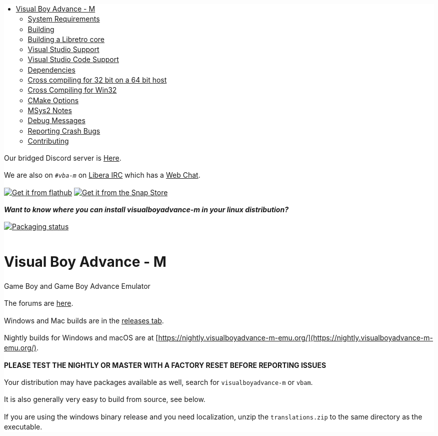 



- [Visual Boy Advance - M](#visual-boy-advance---m)
  - [System Requirements](#system-requirements)
  - [Building](#building)
  - [Building a Libretro core](#building-a-libretro-core)
  - [Visual Studio Support](#visual-studio-support)
  - [Visual Studio Code Support](#visual-studio-code-support)
  - [Dependencies](#dependencies)
  - [Cross compiling for 32 bit on a 64 bit host](#cross-compiling-for-32-bit-on-a-64-bit-host)
  - [Cross Compiling for Win32](#cross-compiling-for-win32)
  - [CMake Options](#cmake-options)
  - [MSys2 Notes](#msys2-notes)
  - [Debug Messages](#debug-messages)
  - [Reporting Crash Bugs](#reporting-crash-bugs)
  - [Contributing](#contributing)



Our bridged Discord server is [Here](https://discord.gg/EpfxEuGMKH).

We are also on *`#vba-m`* on [Libera IRC](https://libera.chat/) which has a [Web
Chat](https://web.libera.chat/).

[![Get it from flathub](https://dl.flathub.org/assets/badges/flathub-badge-en.svg)](https://flathub.org/apps/com.vba_m.visualboyadvance-m)
[![Get it from the Snap Store](https://snapcraft.io/static/images/badges/en/snap-store-black.svg)](https://snapcraft.io/visualboyadvance-m)

***Want to know where you can install visualboyadvance-m in your linux distribution?***

[![Packaging status](https://repology.org/badge/vertical-allrepos/visualboyadvance-m.svg)](https://repology.org/project/visualboyadvance-m/versions)

# Visual Boy Advance - M

Game Boy and Game Boy Advance Emulator

The forums are [here](https://board.visualboyadvance-m-emu.org/).

Windows and Mac builds are in the [releases tab](https://github.com/visualboyadvance-m/visualboyadvance-m/releases).

Nightly builds for Windows and macOS are at [https://nightly.visualboyadvance-m-emu.org/](https://nightly.visualboyadvance-m-emu.org/).

**PLEASE TEST THE NIGHTLY OR MASTER WITH A FACTORY RESET BEFORE REPORTING
ISSUES**

Your distribution may have packages available as well, search for
`visualboyadvance-m` or `vbam`.

It is also generally very easy to build from source, see below.

If you are using the windows binary release and you need localization, unzip
the `translations.zip` to the same directory as the executable.
